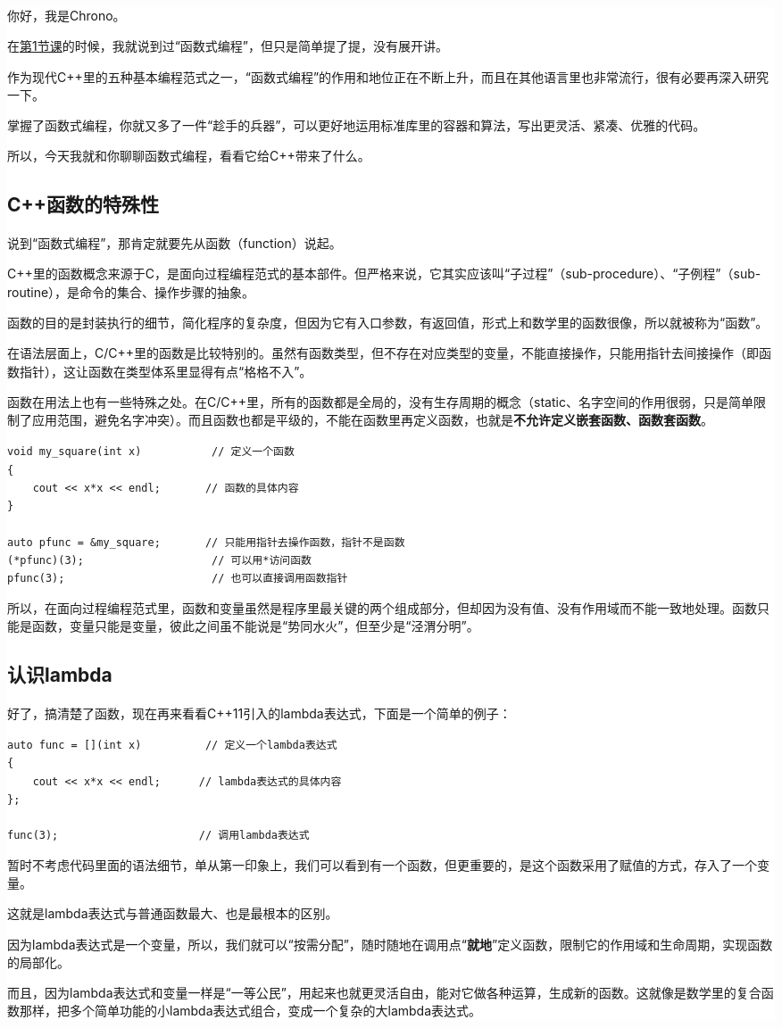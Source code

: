 你好，我是Chrono。

在[第1节课](https://time.geekbang.org/column/article/231454)的时候，我就说到过“函数式编程”，但只是简单提了提，没有展开讲。

作为现代C++里的五种基本编程范式之一，“函数式编程”的作用和地位正在不断上升，而且在其他语言里也非常流行，很有必要再深入研究一下。

掌握了函数式编程，你就又多了一件“趁手的兵器”，可以更好地运用标准库里的容器和算法，写出更灵活、紧凑、优雅的代码。

所以，今天我就和你聊聊函数式编程，看看它给C++带来了什么。

## C++函数的特殊性

说到“函数式编程”，那肯定就要先从函数（function）说起。

C++里的函数概念来源于C，是面向过程编程范式的基本部件。但严格来说，它其实应该叫“子过程”（sub-procedure）、“子例程”（sub-routine），是命令的集合、操作步骤的抽象。

函数的目的是封装执行的细节，简化程序的复杂度，但因为它有入口参数，有返回值，形式上和数学里的函数很像，所以就被称为“函数”。

在语法层面上，C/C++里的函数是比较特别的。虽然有函数类型，但不存在对应类型的变量，不能直接操作，只能用指针去间接操作（即函数指针），这让函数在类型体系里显得有点“格格不入”。

函数在用法上也有一些特殊之处。在C/C++里，所有的函数都是全局的，没有生存周期的概念（static、名字空间的作用很弱，只是简单限制了应用范围，避免名字冲突）。而且函数也都是平级的，不能在函数里再定义函数，也就是**不允许定义嵌套函数、函数套函数**。

```
void my_square(int x)           // 定义一个函数
{
    cout << x*x << endl;       // 函数的具体内容
}

auto pfunc = &my_square;       // 只能用指针去操作函数，指针不是函数
(*pfunc)(3);                    // 可以用*访问函数
pfunc(3);                       // 也可以直接调用函数指针

```

所以，在面向过程编程范式里，函数和变量虽然是程序里最关键的两个组成部分，但却因为没有值、没有作用域而不能一致地处理。函数只能是函数，变量只能是变量，彼此之间虽不能说是“势同水火”，但至少是“泾渭分明”。

## 认识lambda

好了，搞清楚了函数，现在再来看看C++11引入的lambda表达式，下面是一个简单的例子：

```
auto func = [](int x)          // 定义一个lambda表达式
{   
    cout << x*x << endl;      // lambda表达式的具体内容
};  

func(3);                      // 调用lambda表达式
```

暂时不考虑代码里面的语法细节，单从第一印象上，我们可以看到有一个函数，但更重要的，是这个函数采用了赋值的方式，存入了一个变量。

这就是lambda表达式与普通函数最大、也是最根本的区别。

因为lambda表达式是一个变量，所以，我们就可以“按需分配”，随时随地在调用点“**就地**”定义函数，限制它的作用域和生命周期，实现函数的局部化。

而且，因为lambda表达式和变量一样是“一等公民”，用起来也就更灵活自由，能对它做各种运算，生成新的函数。这就像是数学里的复合函数那样，把多个简单功能的小lambda表达式组合，变成一个复杂的大lambda表达式。
